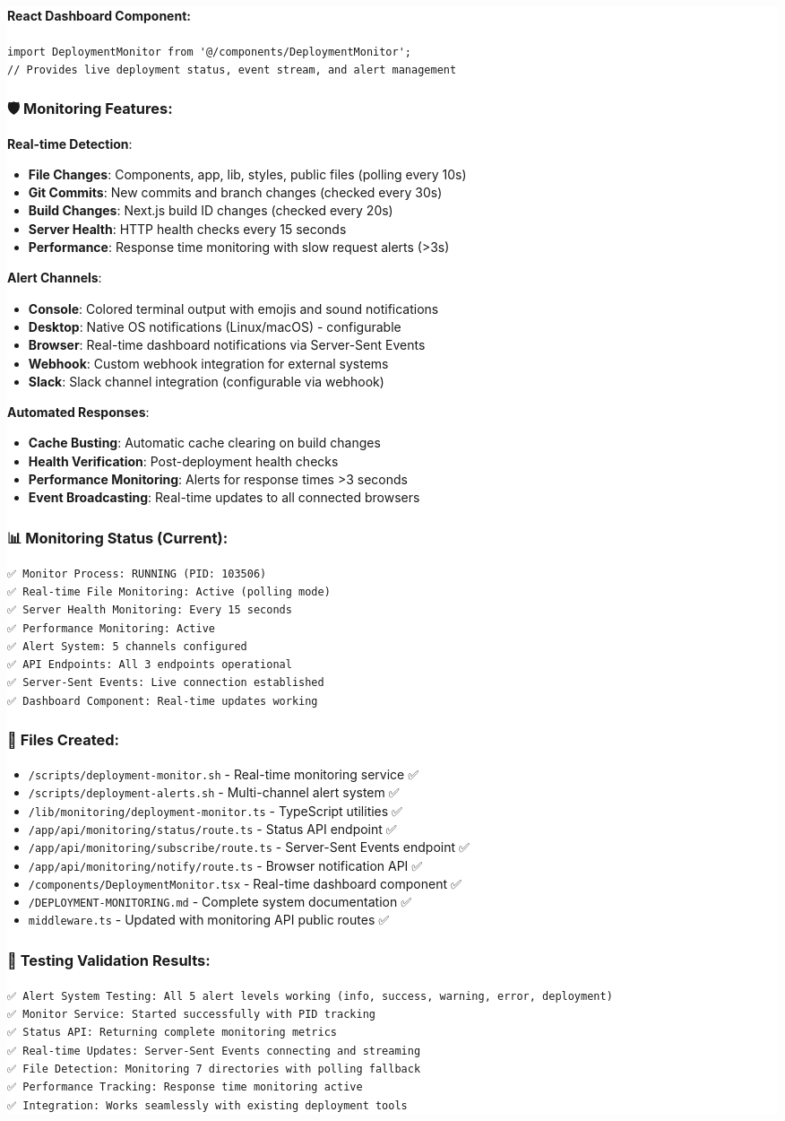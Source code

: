 #### **React Dashboard Component**:
```tsx
import DeploymentMonitor from '@/components/DeploymentMonitor';
// Provides live deployment status, event stream, and alert management
```

### 🛡️ **Monitoring Features**:

**Real-time Detection**:
- **File Changes**: Components, app, lib, styles, public files (polling every 10s)
- **Git Commits**: New commits and branch changes (checked every 30s)
- **Build Changes**: Next.js build ID changes (checked every 20s)
- **Server Health**: HTTP health checks every 15 seconds
- **Performance**: Response time monitoring with slow request alerts (>3s)

**Alert Channels**:
- **Console**: Colored terminal output with emojis and sound notifications
- **Desktop**: Native OS notifications (Linux/macOS) - configurable
- **Browser**: Real-time dashboard notifications via Server-Sent Events
- **Webhook**: Custom webhook integration for external systems
- **Slack**: Slack channel integration (configurable via webhook)

**Automated Responses**:
- **Cache Busting**: Automatic cache clearing on build changes
- **Health Verification**: Post-deployment health checks
- **Performance Monitoring**: Alerts for response times >3 seconds
- **Event Broadcasting**: Real-time updates to all connected browsers

### 📊 **Monitoring Status (Current)**:
```
✅ Monitor Process: RUNNING (PID: 103506)
✅ Real-time File Monitoring: Active (polling mode)
✅ Server Health Monitoring: Every 15 seconds
✅ Performance Monitoring: Active
✅ Alert System: 5 channels configured
✅ API Endpoints: All 3 endpoints operational
✅ Server-Sent Events: Live connection established
✅ Dashboard Component: Real-time updates working
```

### 📁 **Files Created**:
- `/scripts/deployment-monitor.sh` - Real-time monitoring service ✅
- `/scripts/deployment-alerts.sh` - Multi-channel alert system ✅
- `/lib/monitoring/deployment-monitor.ts` - TypeScript utilities ✅
- `/app/api/monitoring/status/route.ts` - Status API endpoint ✅
- `/app/api/monitoring/subscribe/route.ts` - Server-Sent Events endpoint ✅
- `/app/api/monitoring/notify/route.ts` - Browser notification API ✅
- `/components/DeploymentMonitor.tsx` - Real-time dashboard component ✅
- `/DEPLOYMENT-MONITORING.md` - Complete system documentation ✅
- `middleware.ts` - Updated with monitoring API public routes ✅

### 🧪 **Testing Validation Results**:
```
✅ Alert System Testing: All 5 alert levels working (info, success, warning, error, deployment)
✅ Monitor Service: Started successfully with PID tracking
✅ Status API: Returning complete monitoring metrics
✅ Real-time Updates: Server-Sent Events connecting and streaming
✅ File Detection: Monitoring 7 directories with polling fallback
✅ Performance Tracking: Response time monitoring active
✅ Integration: Works seamlessly with existing deployment tools
```
